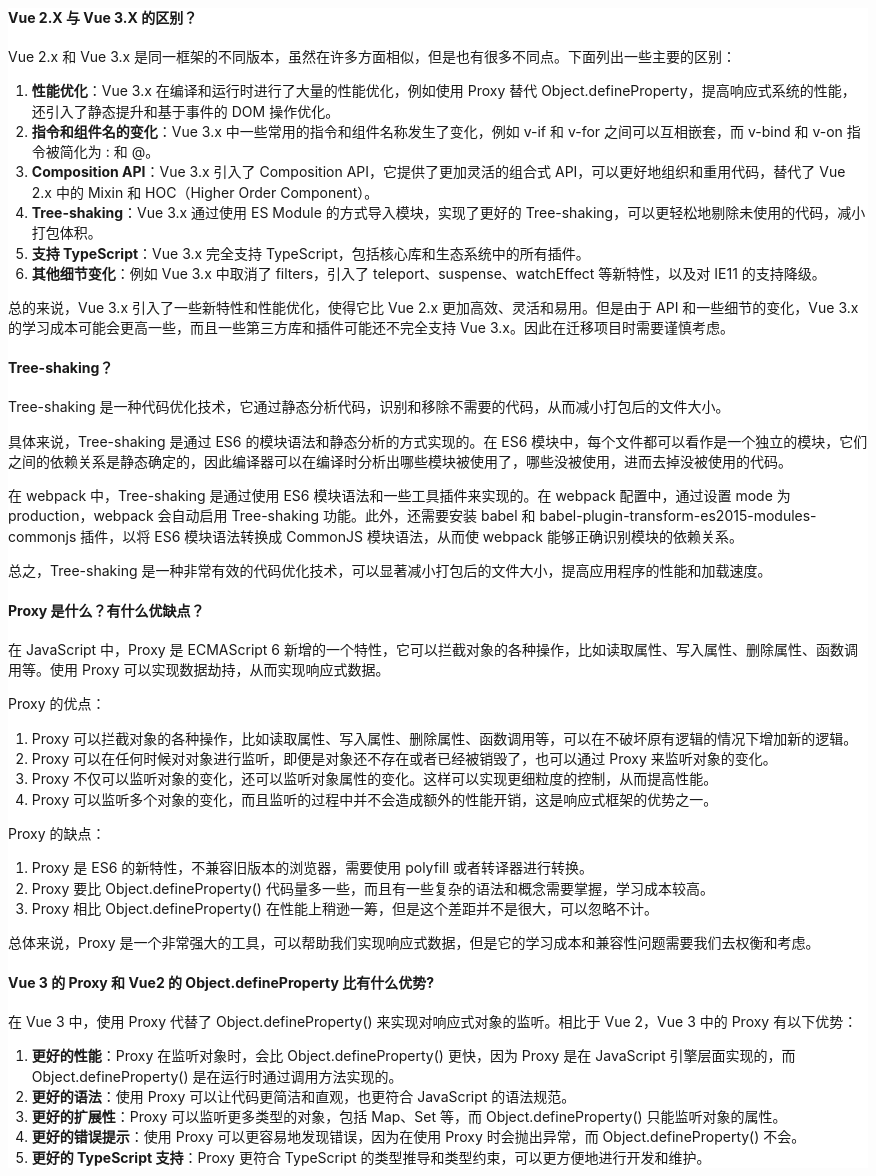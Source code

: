 

#### Vue 2.X 与 Vue 3.X 的区别？

Vue 2.x 和 Vue 3.x 是同一框架的不同版本，虽然在许多方面相似，但是也有很多不同点。下面列出一些主要的区别：

1. **性能优化**：Vue 3.x 在编译和运行时进行了大量的性能优化，例如使用 Proxy 替代 Object.defineProperty，提高响应式系统的性能，还引入了静态提升和基于事件的 DOM 操作优化。
1. **指令和组件名的变化**：Vue 3.x 中一些常用的指令和组件名称发生了变化，例如 v-if 和 v-for 之间可以互相嵌套，而 v-bind 和 v-on 指令被简化为 : 和 @。
1. **Composition API**：Vue 3.x 引入了 Composition API，它提供了更加灵活的组合式 API，可以更好地组织和重用代码，替代了 Vue 2.x 中的 Mixin 和 HOC（Higher Order Component）。
1. **Tree-shaking**：Vue 3.x 通过使用 ES Module 的方式导入模块，实现了更好的 Tree-shaking，可以更轻松地剔除未使用的代码，减小打包体积。
1. **支持 TypeScript**：Vue 3.x 完全支持 TypeScript，包括核心库和生态系统中的所有插件。
1. **其他细节变化**：例如 Vue 3.x 中取消了 filters，引入了 teleport、suspense、watchEffect 等新特性，以及对 IE11 的支持降级。

总的来说，Vue 3.x 引入了一些新特性和性能优化，使得它比 Vue 2.x 更加高效、灵活和易用。但是由于 API 和一些细节的变化，Vue 3.x 的学习成本可能会更高一些，而且一些第三方库和插件可能还不完全支持 Vue 3.x。因此在迁移项目时需要谨慎考虑。

#### Tree-shaking？

Tree-shaking 是一种代码优化技术，它通过静态分析代码，识别和移除不需要的代码，从而减小打包后的文件大小。

具体来说，Tree-shaking 是通过 ES6 的模块语法和静态分析的方式实现的。在 ES6 模块中，每个文件都可以看作是一个独立的模块，它们之间的依赖关系是静态确定的，因此编译器可以在编译时分析出哪些模块被使用了，哪些没被使用，进而去掉没被使用的代码。

在 webpack 中，Tree-shaking 是通过使用 ES6 模块语法和一些工具插件来实现的。在 webpack 配置中，通过设置 mode 为 production，webpack 会自动启用 Tree-shaking 功能。此外，还需要安装 babel 和 babel-plugin-transform-es2015-modules-commonjs 插件，以将 ES6 模块语法转换成 CommonJS 模块语法，从而使 webpack 能够正确识别模块的依赖关系。

总之，Tree-shaking 是一种非常有效的代码优化技术，可以显著减小打包后的文件大小，提高应用程序的性能和加载速度。

#### Proxy 是什么？有什么优缺点？

在 JavaScript 中，Proxy 是 ECMAScript 6 新增的一个特性，它可以拦截对象的各种操作，比如读取属性、写入属性、删除属性、函数调用等。使用 Proxy 可以实现数据劫持，从而实现响应式数据。

Proxy 的优点：

1. Proxy 可以拦截对象的各种操作，比如读取属性、写入属性、删除属性、函数调用等，可以在不破坏原有逻辑的情况下增加新的逻辑。
1. Proxy 可以在任何时候对对象进行监听，即便是对象还不存在或者已经被销毁了，也可以通过 Proxy 来监听对象的变化。
1. Proxy 不仅可以监听对象的变化，还可以监听对象属性的变化。这样可以实现更细粒度的控制，从而提高性能。
1. Proxy 可以监听多个对象的变化，而且监听的过程中并不会造成额外的性能开销，这是响应式框架的优势之一。

Proxy 的缺点：

1. Proxy 是 ES6 的新特性，不兼容旧版本的浏览器，需要使用 polyfill 或者转译器进行转换。
1. Proxy 要比 Object.defineProperty() 代码量多一些，而且有一些复杂的语法和概念需要掌握，学习成本较高。
1. Proxy 相比 Object.defineProperty() 在性能上稍逊一筹，但是这个差距并不是很大，可以忽略不计。

总体来说，Proxy 是一个非常强大的工具，可以帮助我们实现响应式数据，但是它的学习成本和兼容性问题需要我们去权衡和考虑。

#### Vue 3 的 Proxy 和 Vue2 的 Object.defineProperty 比有什么优势?

在 Vue 3 中，使用 Proxy 代替了 Object.defineProperty() 来实现对响应式对象的监听。相比于 Vue 2，Vue 3 中的 Proxy 有以下优势：

1. **更好的性能**：Proxy 在监听对象时，会比 Object.defineProperty() 更快，因为 Proxy 是在 JavaScript 引擎层面实现的，而 Object.defineProperty() 是在运行时通过调用方法实现的。
1. **更好的语法**：使用 Proxy 可以让代码更简洁和直观，也更符合 JavaScript 的语法规范。
1. **更好的扩展性**：Proxy 可以监听更多类型的对象，包括 Map、Set 等，而 Object.defineProperty() 只能监听对象的属性。
1. **更好的错误提示**：使用 Proxy 可以更容易地发现错误，因为在使用 Proxy 时会抛出异常，而 Object.defineProperty() 不会。
1. **更好的 TypeScript 支持**：Proxy 更符合 TypeScript 的类型推导和类型约束，可以更方便地进行开发和维护。
